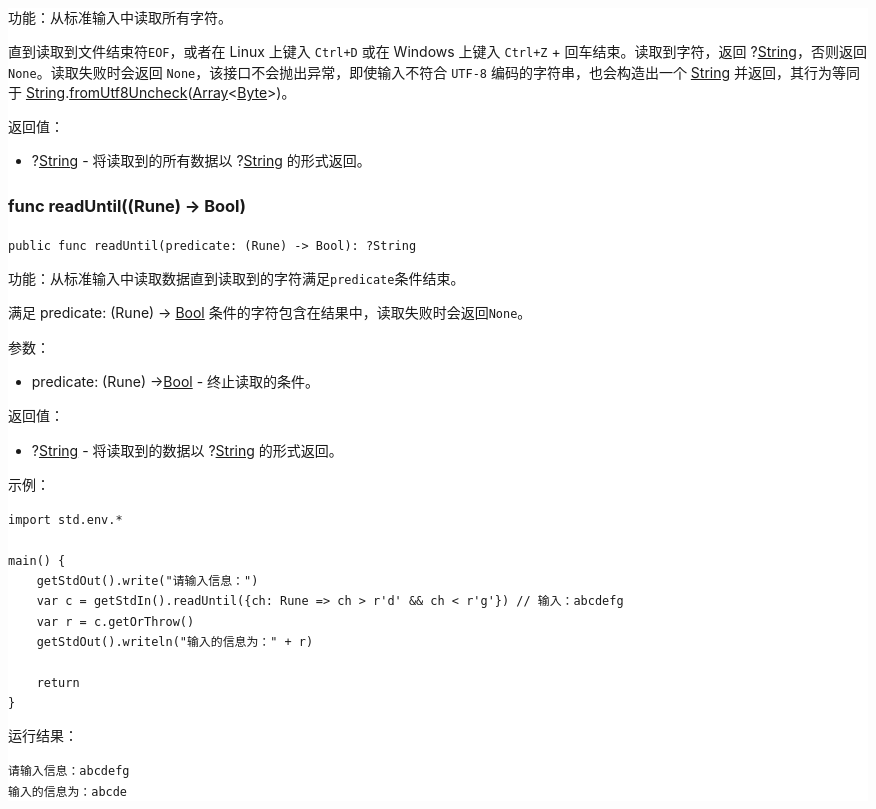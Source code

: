 功能：从标准输入中读取所有字符。

直到读取到文件结束符`EOF`，或者在 Linux 上键入 `Ctrl+D` 或在 Windows 上键入 `Ctrl+Z` + 回车结束。读取到字符，返回 ?[String](../../core/core_package_api/core_package_structs.md#struct-string)，否则返回 `None`。读取失败时会返回 `None`，该接口不会抛出异常，即使输入不符合 `UTF-8` 编码的字符串，也会构造出一个 [String](../../core/core_package_api/core_package_structs.md#struct-string) 并返回，其行为等同于 [String](../../core/core_package_api/core_package_structs.md#struct-string).[fromUtf8Uncheck](../../core/core_package_api/core_package_structs.md#static-func-fromutf8uncheckedarrayuint8)([Array](../../core/core_package_api/core_package_structs.md#struct-arrayt)\<[Byte](../../core/core_package_api/core_package_types.md#type-byte)>)。

返回值：

- ?[String](../../core/core_package_api/core_package_structs.md#struct-string) - 将读取到的所有数据以 ?[String](../../core/core_package_api/core_package_structs.md#struct-string) 的形式返回。

### func readUntil((Rune) -> Bool)

```cangjie
public func readUntil(predicate: (Rune) -> Bool): ?String
```

功能：从标准输入中读取数据直到读取到的字符满足`predicate`条件结束。

满足 predicate: (Rune) -> [Bool](../../core/core_package_api/core_package_intrinsics.md#bool) 条件的字符包含在结果中，读取失败时会返回`None`。

参数：

- predicate: (Rune) ->[Bool](../../core/core_package_api/core_package_intrinsics.md#bool) - 终止读取的条件。

返回值：

- ?[String](../../core/core_package_api/core_package_structs.md#struct-string) - 将读取到的数据以 ?[String](../../core/core_package_api/core_package_structs.md#struct-string) 的形式返回。

示例：


```cangjie
import std.env.*

main() {
    getStdOut().write("请输入信息：")
    var c = getStdIn().readUntil({ch: Rune => ch > r'd' && ch < r'g'}) // 输入：abcdefg
    var r = c.getOrThrow()
    getStdOut().writeln("输入的信息为：" + r)

    return
}
```

运行结果：

```text
请输入信息：abcdefg
输入的信息为：abcde
```
